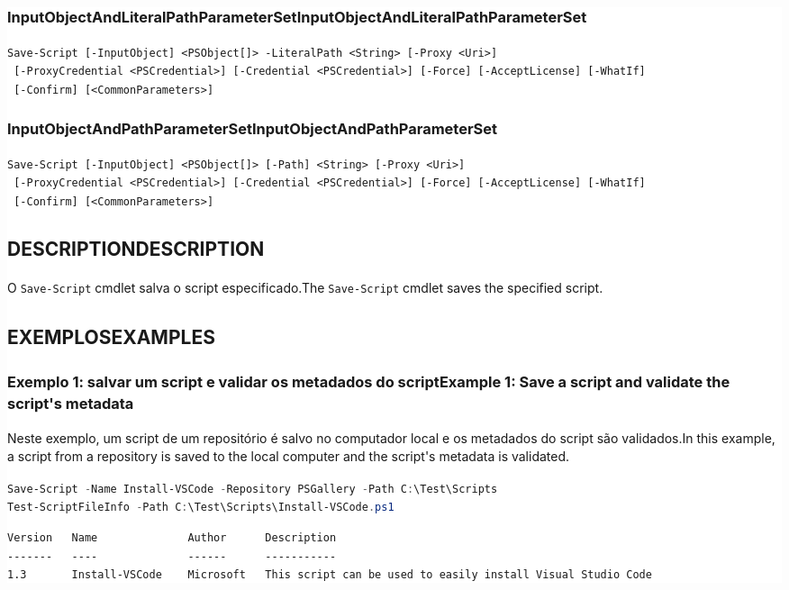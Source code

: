 ### <span data-ttu-id="ed8ed-109">InputObjectAndLiteralPathParameterSet</span><span class="sxs-lookup"><span data-stu-id="ed8ed-109">InputObjectAndLiteralPathParameterSet</span></span>

```
Save-Script [-InputObject] <PSObject[]> -LiteralPath <String> [-Proxy <Uri>]
 [-ProxyCredential <PSCredential>] [-Credential <PSCredential>] [-Force] [-AcceptLicense] [-WhatIf]
 [-Confirm] [<CommonParameters>]
```

### <span data-ttu-id="ed8ed-110">InputObjectAndPathParameterSet</span><span class="sxs-lookup"><span data-stu-id="ed8ed-110">InputObjectAndPathParameterSet</span></span>

```
Save-Script [-InputObject] <PSObject[]> [-Path] <String> [-Proxy <Uri>]
 [-ProxyCredential <PSCredential>] [-Credential <PSCredential>] [-Force] [-AcceptLicense] [-WhatIf]
 [-Confirm] [<CommonParameters>]
```

## <span data-ttu-id="ed8ed-111">DESCRIPTION</span><span class="sxs-lookup"><span data-stu-id="ed8ed-111">DESCRIPTION</span></span>

<span data-ttu-id="ed8ed-112">O `Save-Script` cmdlet salva o script especificado.</span><span class="sxs-lookup"><span data-stu-id="ed8ed-112">The `Save-Script` cmdlet saves the specified script.</span></span>

## <span data-ttu-id="ed8ed-113">EXEMPLOS</span><span class="sxs-lookup"><span data-stu-id="ed8ed-113">EXAMPLES</span></span>

### <span data-ttu-id="ed8ed-114">Exemplo 1: salvar um script e validar os metadados do script</span><span class="sxs-lookup"><span data-stu-id="ed8ed-114">Example 1: Save a script and validate the script's metadata</span></span>

<span data-ttu-id="ed8ed-115">Neste exemplo, um script de um repositório é salvo no computador local e os metadados do script são validados.</span><span class="sxs-lookup"><span data-stu-id="ed8ed-115">In this example, a script from a repository is saved to the local computer and the script's metadata is validated.</span></span>

```powershell
Save-Script -Name Install-VSCode -Repository PSGallery -Path C:\Test\Scripts
Test-ScriptFileInfo -Path C:\Test\Scripts\Install-VSCode.ps1
```

```Output
Version   Name              Author      Description
-------   ----              ------      -----------
1.3       Install-VSCode    Microsoft   This script can be used to easily install Visual Studio Code
```
